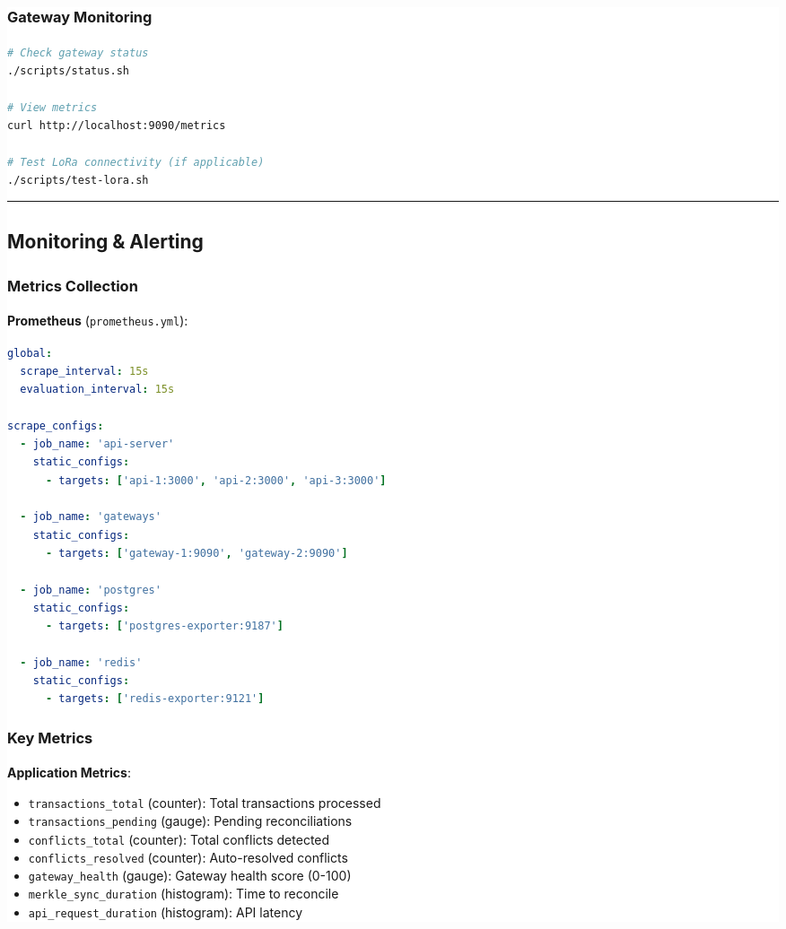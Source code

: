 ### Gateway Monitoring

```bash
# Check gateway status
./scripts/status.sh

# View metrics
curl http://localhost:9090/metrics

# Test LoRa connectivity (if applicable)
./scripts/test-lora.sh
```

---

## Monitoring & Alerting

### Metrics Collection

**Prometheus** (`prometheus.yml`):
```yaml
global:
  scrape_interval: 15s
  evaluation_interval: 15s

scrape_configs:
  - job_name: 'api-server'
    static_configs:
      - targets: ['api-1:3000', 'api-2:3000', 'api-3:3000']
  
  - job_name: 'gateways'
    static_configs:
      - targets: ['gateway-1:9090', 'gateway-2:9090']
  
  - job_name: 'postgres'
    static_configs:
      - targets: ['postgres-exporter:9187']
  
  - job_name: 'redis'
    static_configs:
      - targets: ['redis-exporter:9121']
```

### Key Metrics

**Application Metrics**:
- `transactions_total` (counter): Total transactions processed
- `transactions_pending` (gauge): Pending reconciliations
- `conflicts_total` (counter): Total conflicts detected
- `conflicts_resolved` (counter): Auto-resolved conflicts
- `gateway_health` (gauge): Gateway health score (0-100)
- `merkle_sync_duration` (histogram): Time to reconcile
- `api_request_duration` (histogram): API latency
